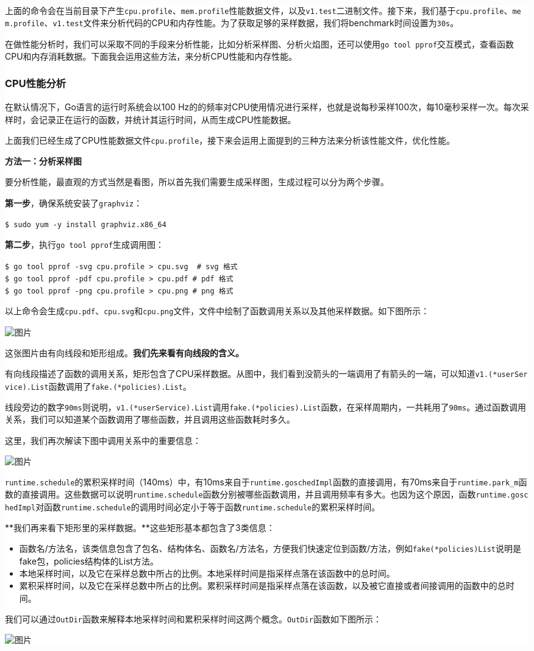 
上面的命令会在当前目录下产生`cpu.profile`、`mem.profile`性能数据文件，以及`v1.test`二进制文件。接下来，我们基于`cpu.profile`、`mem.profile`、`v1.test`文件来分析代码的CPU和内存性能。为了获取足够的采样数据，我们将benchmark时间设置为`30s`。

在做性能分析时，我们可以采取不同的手段来分析性能，比如分析采样图、分析火焰图，还可以使用`go tool pprof`交互模式，查看函数CPU和内存消耗数据。下面我会运用这些方法，来分析CPU性能和内存性能。

### CPU性能分析

在默认情况下，Go语言的运行时系统会以100 Hz的的频率对CPU使用情况进行采样，也就是说每秒采样100次，每10毫秒采样一次。每次采样时，会记录正在运行的函数，并统计其运行时间，从而生成CPU性能数据。

上面我们已经生成了CPU性能数据文件`cpu.profile`，接下来会运用上面提到的三种方法来分析该性能文件，优化性能。

**方法一：分析采样图**

要分析性能，最直观的方式当然是看图，所以首先我们需要生成采样图，生成过程可以分为两个步骤。

**第一步**，确保系统安装了`graphviz`：

    $ sudo yum -y install graphviz.x86_64
    

**第二步**，执行`go tool pprof`生成调用图：

    $ go tool pprof -svg cpu.profile > cpu.svg  # svg 格式
    $ go tool pprof -pdf cpu.profile > cpu.pdf # pdf 格式
    $ go tool pprof -png cpu.profile > cpu.png # png 格式
    

以上命令会生成`cpu.pdf`、`cpu.svg`和`cpu.png`文件，文件中绘制了函数调用关系以及其他采样数据。如下图所示：

![图片](https://static001.geekbang.org/resource/image/a7/0c/a737e4d5f25775150545558872aa9e0c.png?wh=438x1259)

这张图片由有向线段和矩形组成。**我们先来看有向线段的含义。**

有向线段描述了函数的调用关系，矩形包含了CPU采样数据。从图中，我们看到没箭头的一端调用了有箭头的一端，可以知道`v1.(*userService).List`函数调用了`fake.(*policies).List`。

线段旁边的数字`90ms`则说明，`v1.(*userService).List`调用`fake.(*policies).List`函数，在采样周期内，一共耗用了`90ms`。通过函数调用关系，我们可以知道某个函数调用了哪些函数，并且调用这些函数耗时多久。

这里，我们再次解读下图中调用关系中的重要信息：

![图片](https://static001.geekbang.org/resource/image/70/32/70e964bc6d8f0b28d434cce47c4e1132.png?wh=835x818)

`runtime.schedule`的累积采样时间（140ms）中，有10ms来自于`runtime.goschedImpl`函数的直接调用，有70ms来自于`runtime.park_m`函数的直接调用。这些数据可以说明`runtime.schedule`函数分别被哪些函数调用，并且调用频率有多大。也因为这个原因，函数`runtime.goschedImpl`对函数`runtime.schedule`的调用时间必定小于等于函数`runtime.schedule`的累积采样时间。

**我们再来看下矩形里的采样数据。**这些矩形基本都包含了3类信息：

* 函数名/方法名，该类信息包含了包名、结构体名、函数名/方法名，方便我们快速定位到函数/方法，例如`fake(*policies)List`说明是fake包，policies结构体的List方法。
* 本地采样时间，以及它在采样总数中所占的比例。本地采样时间是指采样点落在该函数中的总时间。
* 累积采样时间，以及它在采样总数中所占的比例。累积采样时间是指采样点落在该函数，以及被它直接或者间接调用的函数中的总时间。

我们可以通过`OutDir`函数来解释本地采样时间和累积采样时间这两个概念。`OutDir`函数如下图所示：

![图片](https://static001.geekbang.org/resource/image/f5/a5/f55c738c09471094a9a8498e9b73faa5.png?wh=1020x558)
